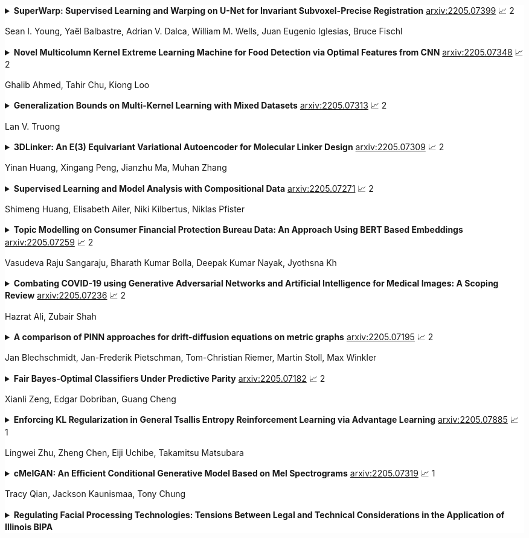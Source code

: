 
<details><summary><b>SuperWarp: Supervised Learning and Warping on U-Net for Invariant Subvoxel-Precise Registration</b>
<a href="https://arxiv.org/abs/2205.07399">arxiv:2205.07399</a>
&#x1F4C8; 2 <br>
<p>Sean I. Young, Yaël Balbastre, Adrian V. Dalca, William M. Wells, Juan Eugenio Iglesias, Bruce Fischl</p></summary></details>

<details><summary><b>Novel Multicolumn Kernel Extreme Learning Machine for Food Detection via Optimal Features from CNN</b>
<a href="https://arxiv.org/abs/2205.07348">arxiv:2205.07348</a>
&#x1F4C8; 2 <br>
<p>Ghalib Ahmed, Tahir Chu, Kiong Loo</p></summary></details>

<details><summary><b>Generalization Bounds on Multi-Kernel Learning with Mixed Datasets</b>
<a href="https://arxiv.org/abs/2205.07313">arxiv:2205.07313</a>
&#x1F4C8; 2 <br>
<p>Lan V. Truong</p></summary></details>

<details><summary><b>3DLinker: An E(3) Equivariant Variational Autoencoder for Molecular Linker Design</b>
<a href="https://arxiv.org/abs/2205.07309">arxiv:2205.07309</a>
&#x1F4C8; 2 <br>
<p>Yinan Huang, Xingang Peng, Jianzhu Ma, Muhan Zhang</p></summary></details>

<details><summary><b>Supervised Learning and Model Analysis with Compositional Data</b>
<a href="https://arxiv.org/abs/2205.07271">arxiv:2205.07271</a>
&#x1F4C8; 2 <br>
<p>Shimeng Huang, Elisabeth Ailer, Niki Kilbertus, Niklas Pfister</p></summary></details>

<details><summary><b>Topic Modelling on Consumer Financial Protection Bureau Data: An Approach Using BERT Based Embeddings</b>
<a href="https://arxiv.org/abs/2205.07259">arxiv:2205.07259</a>
&#x1F4C8; 2 <br>
<p>Vasudeva Raju Sangaraju, Bharath Kumar Bolla, Deepak Kumar Nayak, Jyothsna Kh</p></summary></details>

<details><summary><b>Combating COVID-19 using Generative Adversarial Networks and Artificial Intelligence for Medical Images: A Scoping Review</b>
<a href="https://arxiv.org/abs/2205.07236">arxiv:2205.07236</a>
&#x1F4C8; 2 <br>
<p>Hazrat Ali, Zubair Shah</p></summary></details>

<details><summary><b>A comparison of PINN approaches for drift-diffusion equations on metric graphs</b>
<a href="https://arxiv.org/abs/2205.07195">arxiv:2205.07195</a>
&#x1F4C8; 2 <br>
<p>Jan Blechschmidt, Jan-Frederik Pietschman, Tom-Christian Riemer, Martin Stoll, Max Winkler</p></summary></details>

<details><summary><b>Fair Bayes-Optimal Classifiers Under Predictive Parity</b>
<a href="https://arxiv.org/abs/2205.07182">arxiv:2205.07182</a>
&#x1F4C8; 2 <br>
<p>Xianli Zeng, Edgar Dobriban, Guang Cheng</p></summary></details>

<details><summary><b>Enforcing KL Regularization in General Tsallis Entropy Reinforcement Learning via Advantage Learning</b>
<a href="https://arxiv.org/abs/2205.07885">arxiv:2205.07885</a>
&#x1F4C8; 1 <br>
<p>Lingwei Zhu, Zheng Chen, Eiji Uchibe, Takamitsu Matsubara</p></summary></details>

<details><summary><b>cMelGAN: An Efficient Conditional Generative Model Based on Mel Spectrograms</b>
<a href="https://arxiv.org/abs/2205.07319">arxiv:2205.07319</a>
&#x1F4C8; 1 <br>
<p>Tracy Qian, Jackson Kaunismaa, Tony Chung</p></summary></details>

<details><summary><b>Regulating Facial Processing Technologies: Tensions Between Legal and Technical Considerations in the Application of Illinois BIPA</b>